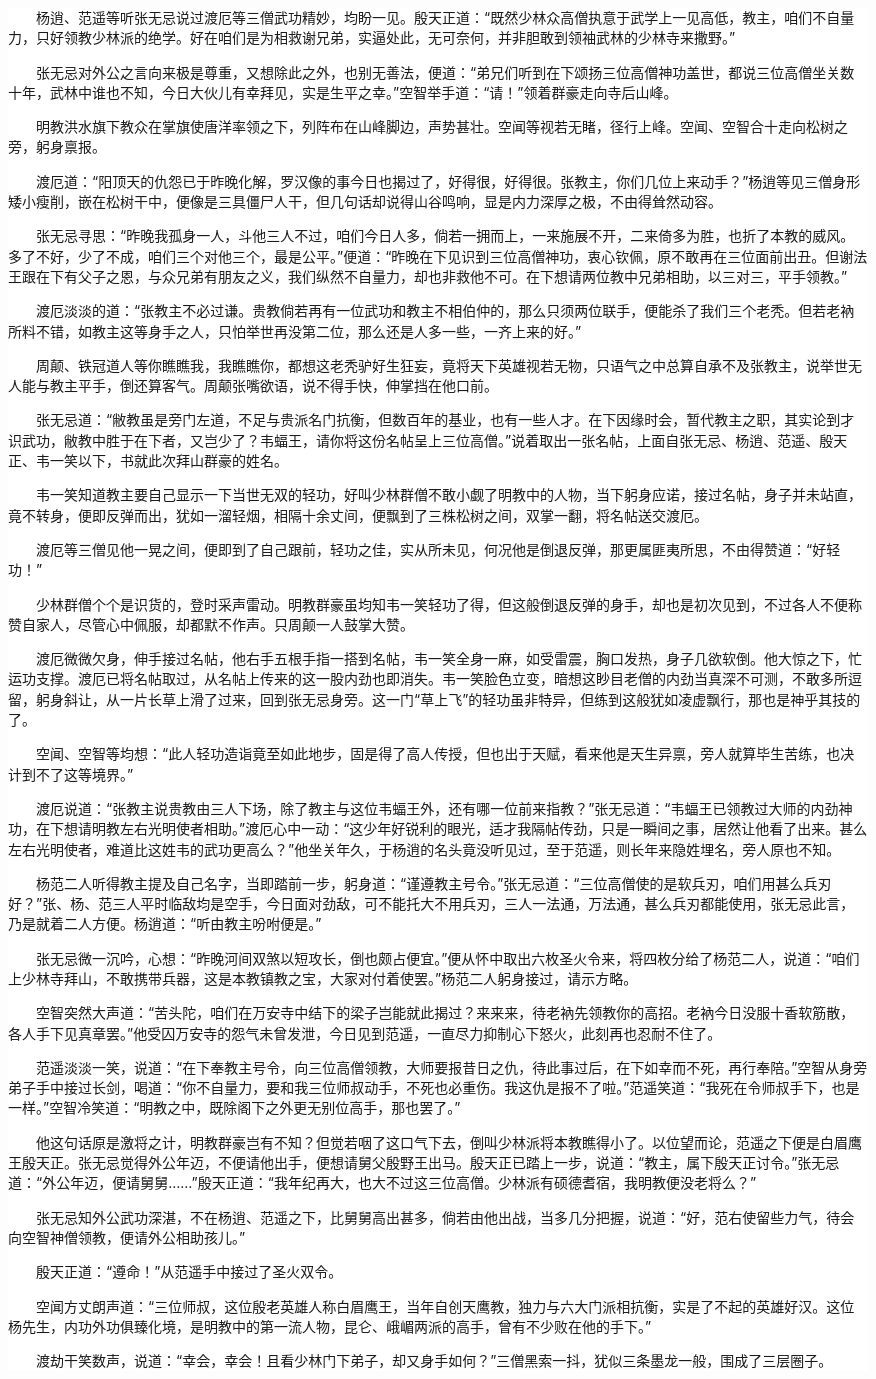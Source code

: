 　　杨逍、范遥等听张无忌说过渡厄等三僧武功精妙，均盼一见。殷天正道：“既然少林众高僧执意于武学上一见高低，教主，咱们不自量力，只好领教少林派的绝学。好在咱们是为相救谢兄弟，实逼处此，无可奈何，并非胆敢到领袖武林的少林寺来撒野。”

　　张无忌对外公之言向来极是尊重，又想除此之外，也别无善法，便道：“弟兄们听到在下颂扬三位高僧神功盖世，都说三位高僧坐关数十年，武林中谁也不知，今日大伙儿有幸拜见，实是生平之幸。”空智举手道：“请！”领着群豪走向寺后山峰。

　　明教洪水旗下教众在掌旗使唐洋率领之下，列阵布在山峰脚边，声势甚壮。空闻等视若无睹，径行上峰。空闻、空智合十走向松树之旁，躬身禀报。

　　渡厄道：“阳顶天的仇怨已于昨晚化解，罗汉像的事今日也揭过了，好得很，好得很。张教主，你们几位上来动手？”杨逍等见三僧身形矮小瘦削，嵌在松树干中，便像是三具僵尸人干，但几句话却说得山谷鸣响，显是内力深厚之极，不由得耸然动容。

　　张无忌寻思：“昨晚我孤身一人，斗他三人不过，咱们今日人多，倘若一拥而上，一来施展不开，二来倚多为胜，也折了本教的威风。多了不好，少了不成，咱们三个对他三个，最是公平。”便道：“昨晚在下见识到三位高僧神功，衷心钦佩，原不敢再在三位面前出丑。但谢法王跟在下有父子之恩，与众兄弟有朋友之义，我们纵然不自量力，却也非救他不可。在下想请两位教中兄弟相助，以三对三，平手领教。”

　　渡厄淡淡的道：“张教主不必过谦。贵教倘若再有一位武功和教主不相伯仲的，那么只须两位联手，便能杀了我们三个老秃。但若老衲所料不错，如教主这等身手之人，只怕举世再没第二位，那么还是人多一些，一齐上来的好。”

　　周颠、铁冠道人等你瞧瞧我，我瞧瞧你，都想这老秃驴好生狂妄，竟将天下英雄视若无物，只语气之中总算自承不及张教主，说举世无人能与教主平手，倒还算客气。周颠张嘴欲语，说不得手快，伸掌挡在他口前。

　　张无忌道：“敝教虽是旁门左道，不足与贵派名门抗衡，但数百年的基业，也有一些人才。在下因缘时会，暂代教主之职，其实论到才识武功，敝教中胜于在下者，又岂少了？韦蝠王，请你将这份名帖呈上三位高僧。”说着取出一张名帖，上面自张无忌、杨逍、范遥、殷天正、韦一笑以下，书就此次拜山群豪的姓名。

　　韦一笑知道教主要自己显示一下当世无双的轻功，好叫少林群僧不敢小觑了明教中的人物，当下躬身应诺，接过名帖，身子并未站直，竟不转身，便即反弹而出，犹如一溜轻烟，相隔十余丈间，便飘到了三株松树之间，双掌一翻，将名帖送交渡厄。

　　渡厄等三僧见他一晃之间，便即到了自己跟前，轻功之佳，实从所未见，何况他是倒退反弹，那更属匪夷所思，不由得赞道：“好轻功！”

　　少林群僧个个是识货的，登时采声雷动。明教群豪虽均知韦一笑轻功了得，但这般倒退反弹的身手，却也是初次见到，不过各人不便称赞自家人，尽管心中佩服，却都默不作声。只周颠一人鼓掌大赞。

　　渡厄微微欠身，伸手接过名帖，他右手五根手指一搭到名帖，韦一笑全身一麻，如受雷震，胸口发热，身子几欲软倒。他大惊之下，忙运功支撑。渡厄已将名帖取过，从名帖上传来的这一股内劲也即消失。韦一笑脸色立变，暗想这眇目老僧的内劲当真深不可测，不敢多所逗留，躬身斜让，从一片长草上滑了过来，回到张无忌身旁。这一门“草上飞”的轻功虽非特异，但练到这般犹如凌虚飘行，那也是神乎其技的了。

　　空闻、空智等均想：“此人轻功造诣竟至如此地步，固是得了高人传授，但也出于天赋，看来他是天生异禀，旁人就算毕生苦练，也决计到不了这等境界。”

　　渡厄说道：“张教主说贵教由三人下场，除了教主与这位韦蝠王外，还有哪一位前来指教？”张无忌道：“韦蝠王已领教过大师的内劲神功，在下想请明教左右光明使者相助。”渡厄心中一动：“这少年好锐利的眼光，适才我隔帖传劲，只是一瞬间之事，居然让他看了出来。甚么左右光明使者，难道比这姓韦的武功更高么？”他坐关年久，于杨逍的名头竟没听见过，至于范遥，则长年来隐姓埋名，旁人原也不知。

　　杨范二人听得教主提及自己名字，当即踏前一步，躬身道：“谨遵教主号令。”张无忌道：“三位高僧使的是软兵刃，咱们用甚么兵刃好？”张、杨、范三人平时临敌均是空手，今日面对劲敌，可不能托大不用兵刃，三人一法通，万法通，甚么兵刃都能使用，张无忌此言，乃是就着二人方便。杨逍道：“听由教主吩咐便是。”

　　张无忌微一沉吟，心想：“昨晚河间双煞以短攻长，倒也颇占便宜。”便从怀中取出六枚圣火令来，将四枚分给了杨范二人，说道：“咱们上少林寺拜山，不敢携带兵器，这是本教镇教之宝，大家对付着使罢。”杨范二人躬身接过，请示方略。

　　空智突然大声道：“苦头陀，咱们在万安寺中结下的梁子岂能就此揭过？来来来，待老衲先领教你的高招。老衲今日没服十香软筋散，各人手下见真章罢。”他受囚万安寺的怨气未曾发泄，今日见到范遥，一直尽力抑制心下怒火，此刻再也忍耐不住了。

　　范遥淡淡一笑，说道：“在下奉教主号令，向三位高僧领教，大师要报昔日之仇，待此事过后，在下如幸而不死，再行奉陪。”空智从身旁弟子手中接过长剑，喝道：“你不自量力，要和我三位师叔动手，不死也必重伤。我这仇是报不了啦。”范遥笑道：“我死在令师叔手下，也是一样。”空智冷笑道：“明教之中，既除阁下之外更无别位高手，那也罢了。”

　　他这句话原是激将之计，明教群豪岂有不知？但觉若咽了这口气下去，倒叫少林派将本教瞧得小了。以位望而论，范遥之下便是白眉鹰王殷天正。张无忌觉得外公年迈，不便请他出手，便想请舅父殷野王出马。殷天正已踏上一步，说道：“教主，属下殷天正讨令。”张无忌道：“外公年迈，便请舅舅……”殷天正道：“我年纪再大，也大不过这三位高僧。少林派有硕德耆宿，我明教便没老将么？”

　　张无忌知外公武功深湛，不在杨逍、范遥之下，比舅舅高出甚多，倘若由他出战，当多几分把握，说道：“好，范右使留些力气，待会向空智神僧领教，便请外公相助孩儿。”

　　殷天正道：“遵命！”从范遥手中接过了圣火双令。

　　空闻方丈朗声道：“三位师叔，这位殷老英雄人称白眉鹰王，当年自创天鹰教，独力与六大门派相抗衡，实是了不起的英雄好汉。这位杨先生，内功外功俱臻化境，是明教中的第一流人物，昆仑、峨嵋两派的高手，曾有不少败在他的手下。”

　　渡劫干笑数声，说道：“幸会，幸会！且看少林门下弟子，却又身手如何？”三僧黑索一抖，犹似三条墨龙一般，围成了三层圈子。

